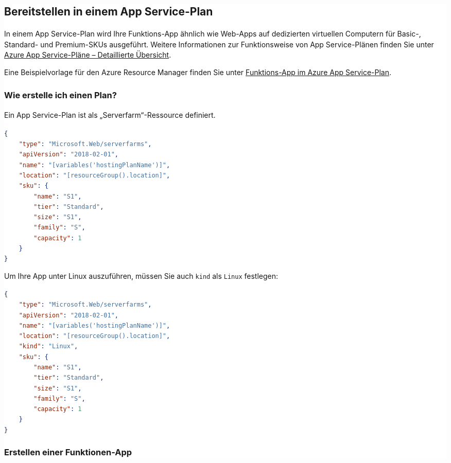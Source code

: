 <a name="app-service-plan"></a>

## <a name="deploy-on-app-service-plan"></a>Bereitstellen in einem App Service-Plan

In einem App Service-Plan wird Ihre Funktions-App ähnlich wie Web-Apps auf dedizierten virtuellen Computern für Basic-, Standard- und Premium-SKUs ausgeführt. Weitere Informationen zur Funktionsweise von App Service-Plänen finden Sie unter [Azure App Service-Pläne – Detaillierte Übersicht](../app-service/overview-hosting-plans.md).

Eine Beispielvorlage für den Azure Resource Manager finden Sie unter [Funktions-App im Azure App Service-Plan].

### <a name="create-an-app-service-plan"></a>Wie erstelle ich einen Plan?

Ein App Service-Plan ist als „Serverfarm“-Ressource definiert.

```json
{
    "type": "Microsoft.Web/serverfarms",
    "apiVersion": "2018-02-01",
    "name": "[variables('hostingPlanName')]",
    "location": "[resourceGroup().location]",
    "sku": {
        "name": "S1",
        "tier": "Standard",
        "size": "S1",
        "family": "S",
        "capacity": 1
    }
}
```

Um Ihre App unter Linux auszuführen, müssen Sie auch `kind` als `Linux` festlegen:

```json
{
    "type": "Microsoft.Web/serverfarms",
    "apiVersion": "2018-02-01",
    "name": "[variables('hostingPlanName')]",
    "location": "[resourceGroup().location]",
    "kind": "Linux",
    "sku": {
        "name": "S1",
        "tier": "Standard",
        "size": "S1",
        "family": "S",
        "capacity": 1
    }
}
```

### <a name="create-a-function-app"></a>Erstellen einer Funktionen-App


[Funktions-App im Verbrauchsplan]: https://github.com/Azure/azure-quickstart-templates/blob/master/101-function-app-create-dynamic/azuredeploy.json
[Funktions-App im Azure App Service-Plan]: https://github.com/Azure/azure-quickstart-templates/blob/master/101-function-app-create-dedicated/azuredeploy.json
